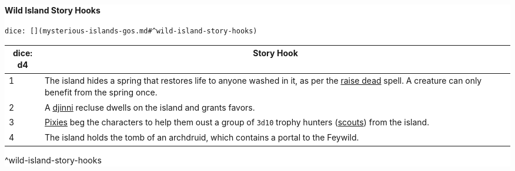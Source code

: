 **Wild Island Story Hooks**

`dice: [](mysterious-islands-gos.md#^wild-island-story-hooks)`

| dice: d4 | Story Hook |
|----------|------------|
| 1 | The island hides a spring that restores life to anyone washed in it, as per the [raise dead](/Systems/5e/spells/raise-dead.md) spell. A creature can only benefit from the spring once. |
| 2 | A [djinni](/Systems/5e/bestiary/elemental/djinni.md) recluse dwells on the island and grants favors. |
| 3 | [Pixies](/Systems/5e/bestiary/fey/pixie.md) beg the characters to help them oust a group of `3d10` trophy hunters ([scouts](/Systems/5e/bestiary/humanoid/scout.md)) from the island. |
| 4 | The island holds the tomb of an archdruid, which contains a portal to the Feywild. |
^wild-island-story-hooks